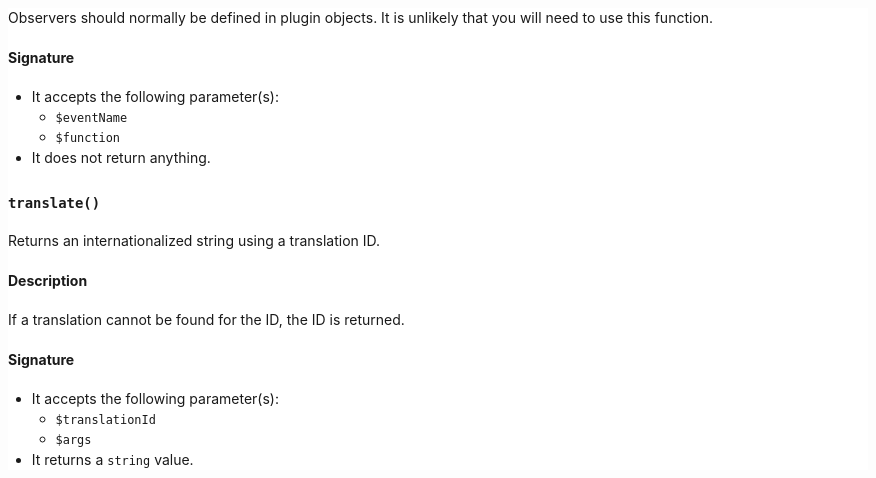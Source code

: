 Observers should normally be defined in plugin objects. It is unlikely that you will
need to use this function.

#### Signature

- It accepts the following parameter(s):
    - `$eventName`
    - `$function`
- It does not return anything.

<a name="translate" id="translate"></a>
<a name="translate" id="translate"></a>
### `translate()`

Returns an internationalized string using a translation ID.

#### Description

If a translation
cannot be found for the ID, the ID is returned.

#### Signature

- It accepts the following parameter(s):
    - `$translationId`
    - `$args`
- It returns a `string` value.

